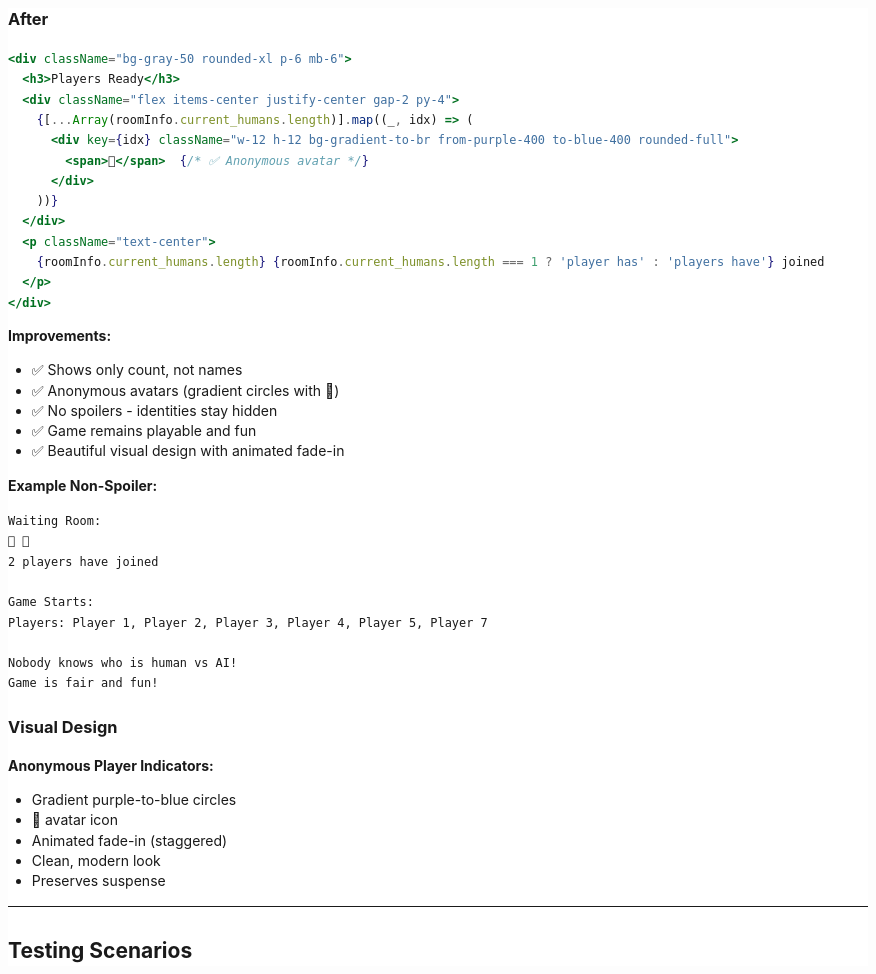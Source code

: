 ### After
```jsx
<div className="bg-gray-50 rounded-xl p-6 mb-6">
  <h3>Players Ready</h3>
  <div className="flex items-center justify-center gap-2 py-4">
    {[...Array(roomInfo.current_humans.length)].map((_, idx) => (
      <div key={idx} className="w-12 h-12 bg-gradient-to-br from-purple-400 to-blue-400 rounded-full">
        <span>👤</span>  {/* ✅ Anonymous avatar */}
      </div>
    ))}
  </div>
  <p className="text-center">
    {roomInfo.current_humans.length} {roomInfo.current_humans.length === 1 ? 'player has' : 'players have'} joined
  </p>
</div>
```

**Improvements:**
- ✅ Shows only count, not names
- ✅ Anonymous avatars (gradient circles with 👤)
- ✅ No spoilers - identities stay hidden
- ✅ Game remains playable and fun
- ✅ Beautiful visual design with animated fade-in

**Example Non-Spoiler:**
```
Waiting Room:
👤 👤
2 players have joined

Game Starts:
Players: Player 1, Player 2, Player 3, Player 4, Player 5, Player 7

Nobody knows who is human vs AI!
Game is fair and fun!
```

### Visual Design

**Anonymous Player Indicators:**
- Gradient purple-to-blue circles
- 👤 avatar icon
- Animated fade-in (staggered)
- Clean, modern look
- Preserves suspense

---

## Testing Scenarios
